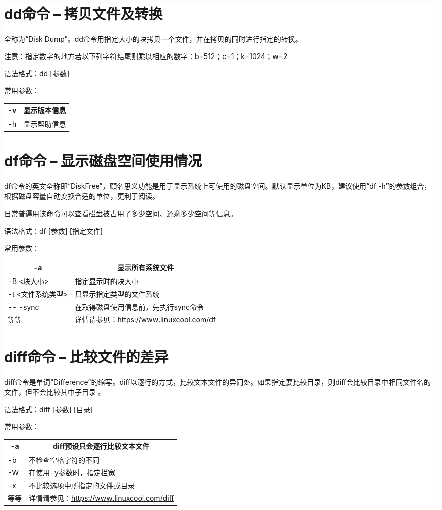  

# dd命令 – 拷贝文件及转换

全称为“Disk Dump”。dd命令用指定大小的块拷贝一个文件，并在拷贝的同时进行指定的转换。

注意：指定数字的地方若以下列字符结尾则乘以相应的数字：b=512；c=1；k=1024；w=2

语法格式：dd [参数]

常用参数：

| -v   | 显示版本信息 |
| ---- | ------------ |
| -h   | 显示帮助信息 |

 

# df命令 – 显示磁盘空间使用情况

df命令的英文全称即“DiskFree”，顾名思义功能是用于显示系统上可使用的磁盘空间。默认显示单位为KB，建议使用“df -h”的参数组合，根据磁盘容量自动变换合适的单位，更利于阅读。

日常普遍用该命令可以查看磁盘被占用了多少空间、还剩多少空间等信息。

语法格式：df [参数] [指定文件]

常用参数：

| -a                | 显示所有系统文件                         |
| ----------------- | ---------------------------------------- |
| -B <块大小>       | 指定显示时的块大小                       |
| -t <文件系统类型> | 只显示指定类型的文件系统                 |
| -- -sync          | 在取得磁盘使用信息前，先执行sync命令     |
| 等等              | 详情请参见：https://www.linuxcool.com/df |

 

# diff命令 – 比较文件的差异

diff命令是单词“Difference”的缩写。diff以逐行的方式，比较文本文件的异同处。如果指定要比较目录，则diff会比较目录中相同文件名的文件，但不会比较其中子目录 。

语法格式：diff [参数] [目录]

常用参数：

| -a   | diff预设只会逐行比较文本文件               |
| ---- | ------------------------------------------ |
| -b   | 不检查空格字符的不同                       |
| -W   | 在使用-y参数时，指定栏宽                   |
| -x   | 不比较选项中所指定的文件或目录             |
| 等等 | 详情请参见：https://www.linuxcool.com/diff |
